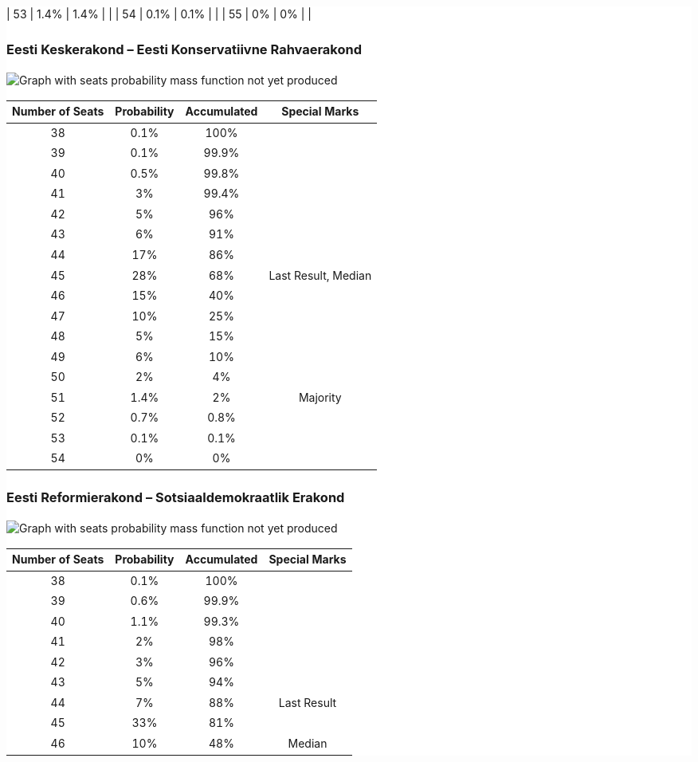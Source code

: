 | 53 | 1.4% | 1.4% |  |
| 54 | 0.1% | 0.1% |  |
| 55 | 0% | 0% |  |

### Eesti Keskerakond – Eesti Konservatiivne Rahvaerakond

![Graph with seats probability mass function not yet produced](2019-09-17-Norstat-coalitions-seats-pmf-kesk–ekre.png "Seats Probability Mass Function")

| Number of Seats | Probability | Accumulated | Special Marks |
|:---------------:|:-----------:|:-----------:|:-------------:|
| 38 | 0.1% | 100% |  |
| 39 | 0.1% | 99.9% |  |
| 40 | 0.5% | 99.8% |  |
| 41 | 3% | 99.4% |  |
| 42 | 5% | 96% |  |
| 43 | 6% | 91% |  |
| 44 | 17% | 86% |  |
| 45 | 28% | 68% | Last Result, Median |
| 46 | 15% | 40% |  |
| 47 | 10% | 25% |  |
| 48 | 5% | 15% |  |
| 49 | 6% | 10% |  |
| 50 | 2% | 4% |  |
| 51 | 1.4% | 2% | Majority |
| 52 | 0.7% | 0.8% |  |
| 53 | 0.1% | 0.1% |  |
| 54 | 0% | 0% |  |

### Eesti Reformierakond – Sotsiaaldemokraatlik Erakond

![Graph with seats probability mass function not yet produced](2019-09-17-Norstat-coalitions-seats-pmf-ref–sde.png "Seats Probability Mass Function")

| Number of Seats | Probability | Accumulated | Special Marks |
|:---------------:|:-----------:|:-----------:|:-------------:|
| 38 | 0.1% | 100% |  |
| 39 | 0.6% | 99.9% |  |
| 40 | 1.1% | 99.3% |  |
| 41 | 2% | 98% |  |
| 42 | 3% | 96% |  |
| 43 | 5% | 94% |  |
| 44 | 7% | 88% | Last Result |
| 45 | 33% | 81% |  |
| 46 | 10% | 48% | Median |